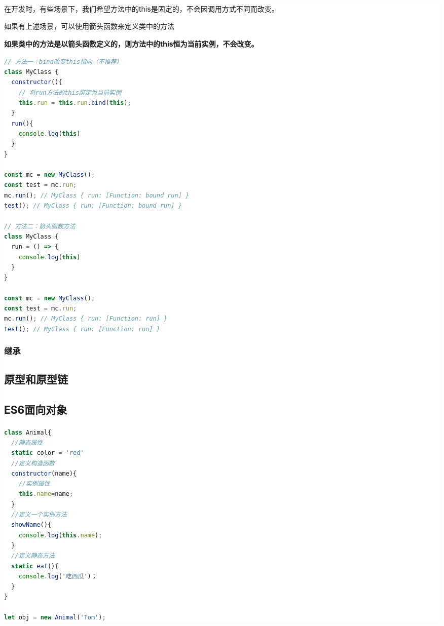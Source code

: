 在开发时，有些场景下，我们希望方法中的this是固定的，不会因调用方式不同而改变。

如果有上述场景，可以使用箭头函数来定义类中的方法

**如果类中的方法是以箭头函数定义的，则方法中的this恒为当前实例，不会改变。**

```js
// 方法一：bind改变this指向（不推荐）
class MyClass {
  constructor(){
    // 将run方法的this绑定为当前实例
    this.run = this.run.bind(this);
  }
  run(){
    console.log(this)
  }
}

const mc = new MyClass();
const test = mc.run;
mc.run(); // MyClass { run: [Function: bound run] }
test(); // MyClass { run: [Function: bound run] }

// 方法二：箭头函数方法
class MyClass {
  run = () => {
    console.log(this)
  }
}

const mc = new MyClass();
const test = mc.run;
mc.run(); // MyClass { run: [Function: run] }
test(); // MyClass { run: [Function: run] }
```

### 继承



## 原型和原型链



## ES6面向对象

```js
class Animal{
  //静态属性
  static color = 'red'
  //定义构造函数
  constructor(name){
    //实例属性
    this.name=name;
  }
  //定义一个实例方法
  showName(){
    console.log(this.name);
  }
  //定义静态方法
  static eat(){
    console.log('吃西瓜')；
  }
}

let obj = new Animal('Tom');
```